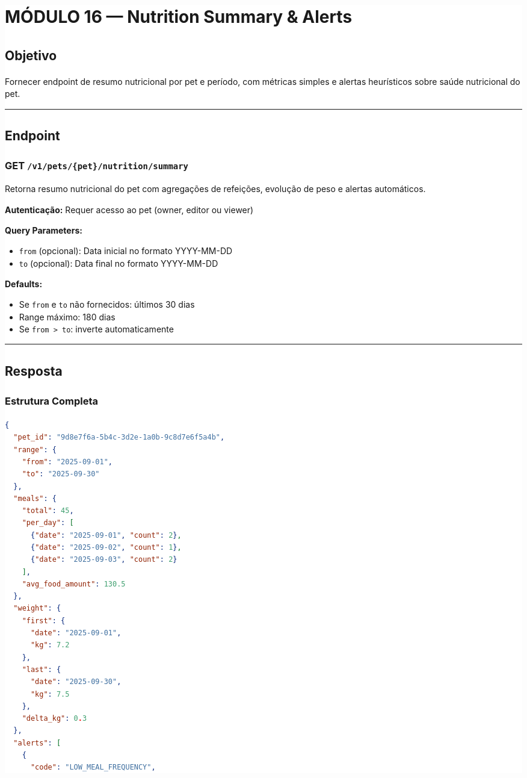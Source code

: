 # MÓDULO 16 — Nutrition Summary & Alerts

## Objetivo

Fornecer endpoint de resumo nutricional por pet e período, com métricas simples e alertas heurísticos sobre saúde nutricional do pet.

---

## Endpoint

### GET `/v1/pets/{pet}/nutrition/summary`

Retorna resumo nutricional do pet com agregações de refeições, evolução de peso e alertas automáticos.

**Autenticação:** Requer acesso ao pet (owner, editor ou viewer)

**Query Parameters:**
- `from` (opcional): Data inicial no formato YYYY-MM-DD
- `to` (opcional): Data final no formato YYYY-MM-DD

**Defaults:**
- Se `from` e `to` não fornecidos: últimos 30 dias
- Range máximo: 180 dias
- Se `from > to`: inverte automaticamente

---

## Resposta

### Estrutura Completa

```json
{
  "pet_id": "9d8e7f6a-5b4c-3d2e-1a0b-9c8d7e6f5a4b",
  "range": {
    "from": "2025-09-01",
    "to": "2025-09-30"
  },
  "meals": {
    "total": 45,
    "per_day": [
      {"date": "2025-09-01", "count": 2},
      {"date": "2025-09-02", "count": 1},
      {"date": "2025-09-03", "count": 2}
    ],
    "avg_food_amount": 130.5
  },
  "weight": {
    "first": {
      "date": "2025-09-01",
      "kg": 7.2
    },
    "last": {
      "date": "2025-09-30",
      "kg": 7.5
    },
    "delta_kg": 0.3
  },
  "alerts": [
    {
      "code": "LOW_MEAL_FREQUENCY",
```